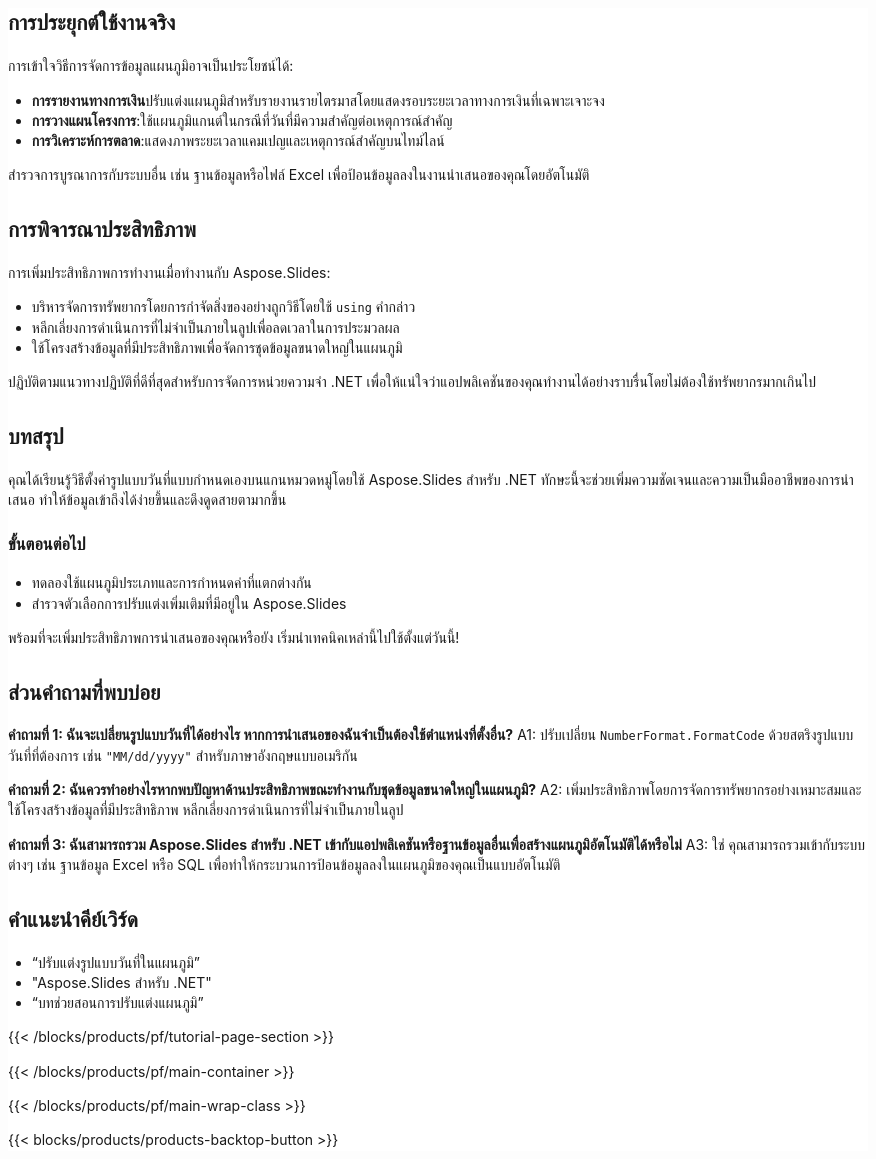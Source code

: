 ## การประยุกต์ใช้งานจริง

การเข้าใจวิธีการจัดการข้อมูลแผนภูมิอาจเป็นประโยชน์ได้:
- **การรายงานทางการเงิน**ปรับแต่งแผนภูมิสำหรับรายงานรายไตรมาสโดยแสดงรอบระยะเวลาทางการเงินที่เฉพาะเจาะจง
- **การวางแผนโครงการ**:ใช้แผนภูมิแกนต์ในกรณีที่วันที่มีความสำคัญต่อเหตุการณ์สำคัญ
- **การวิเคราะห์การตลาด**:แสดงภาพระยะเวลาแคมเปญและเหตุการณ์สำคัญบนไทม์ไลน์

สำรวจการบูรณาการกับระบบอื่น เช่น ฐานข้อมูลหรือไฟล์ Excel เพื่อป้อนข้อมูลลงในงานนำเสนอของคุณโดยอัตโนมัติ

## การพิจารณาประสิทธิภาพ

การเพิ่มประสิทธิภาพการทำงานเมื่อทำงานกับ Aspose.Slides:
- บริหารจัดการทรัพยากรโดยการกำจัดสิ่งของอย่างถูกวิธีโดยใช้ `using` คำกล่าว
- หลีกเลี่ยงการดำเนินการที่ไม่จำเป็นภายในลูปเพื่อลดเวลาในการประมวลผล
- ใช้โครงสร้างข้อมูลที่มีประสิทธิภาพเพื่อจัดการชุดข้อมูลขนาดใหญ่ในแผนภูมิ

ปฏิบัติตามแนวทางปฏิบัติที่ดีที่สุดสำหรับการจัดการหน่วยความจำ .NET เพื่อให้แน่ใจว่าแอปพลิเคชันของคุณทำงานได้อย่างราบรื่นโดยไม่ต้องใช้ทรัพยากรมากเกินไป

## บทสรุป

คุณได้เรียนรู้วิธีตั้งค่ารูปแบบวันที่แบบกำหนดเองบนแกนหมวดหมู่โดยใช้ Aspose.Slides สำหรับ .NET ทักษะนี้จะช่วยเพิ่มความชัดเจนและความเป็นมืออาชีพของการนำเสนอ ทำให้ข้อมูลเข้าถึงได้ง่ายขึ้นและดึงดูดสายตามากขึ้น

### ขั้นตอนต่อไป
- ทดลองใช้แผนภูมิประเภทและการกำหนดค่าที่แตกต่างกัน
- สำรวจตัวเลือกการปรับแต่งเพิ่มเติมที่มีอยู่ใน Aspose.Slides

พร้อมที่จะเพิ่มประสิทธิภาพการนำเสนอของคุณหรือยัง เริ่มนำเทคนิคเหล่านี้ไปใช้ตั้งแต่วันนี้!

## ส่วนคำถามที่พบบ่อย

**คำถามที่ 1: ฉันจะเปลี่ยนรูปแบบวันที่ได้อย่างไร หากการนำเสนอของฉันจำเป็นต้องใช้ตำแหน่งที่ตั้งอื่น?**
A1: ปรับเปลี่ยน `NumberFormat.FormatCode` ด้วยสตริงรูปแบบวันที่ที่ต้องการ เช่น `"MM/dd/yyyy"` สำหรับภาษาอังกฤษแบบอเมริกัน

**คำถามที่ 2: ฉันควรทำอย่างไรหากพบปัญหาด้านประสิทธิภาพขณะทำงานกับชุดข้อมูลขนาดใหญ่ในแผนภูมิ?**
A2: เพิ่มประสิทธิภาพโดยการจัดการทรัพยากรอย่างเหมาะสมและใช้โครงสร้างข้อมูลที่มีประสิทธิภาพ หลีกเลี่ยงการดำเนินการที่ไม่จำเป็นภายในลูป

**คำถามที่ 3: ฉันสามารถรวม Aspose.Slides สำหรับ .NET เข้ากับแอปพลิเคชันหรือฐานข้อมูลอื่นเพื่อสร้างแผนภูมิอัตโนมัติได้หรือไม่**
A3: ใช่ คุณสามารถรวมเข้ากับระบบต่างๆ เช่น ฐานข้อมูล Excel หรือ SQL เพื่อทำให้กระบวนการป้อนข้อมูลลงในแผนภูมิของคุณเป็นแบบอัตโนมัติ

## คำแนะนำคีย์เวิร์ด
- “ปรับแต่งรูปแบบวันที่ในแผนภูมิ”
- "Aspose.Slides สำหรับ .NET"
- “บทช่วยสอนการปรับแต่งแผนภูมิ”

{{< /blocks/products/pf/tutorial-page-section >}}

{{< /blocks/products/pf/main-container >}}

{{< /blocks/products/pf/main-wrap-class >}}

{{< blocks/products/products-backtop-button >}}